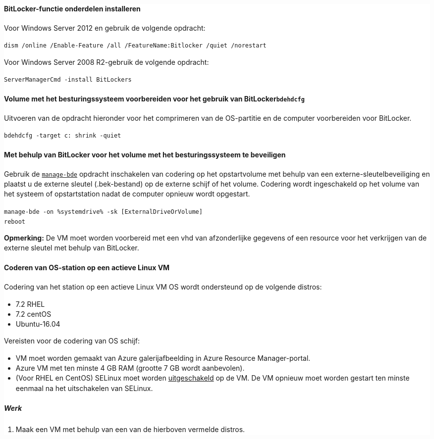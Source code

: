 #### <a name="install-bitlocker-feature-components"></a>BitLocker-functie onderdelen installeren
Voor Windows Server 2012 en gebruik de volgende opdracht:

    dism /online /Enable-Feature /all /FeatureName:Bitlocker /quiet /norestart

Voor Windows Server 2008 R2-gebruik de volgende opdracht:

    ServerManagerCmd -install BitLockers

#### <a name="prepare-os-volume-for-bitlocker-using-bdehdcfg"></a>Volume met het besturingssysteem voorbereiden voor het gebruik van BitLocker`bdehdcfg`

Uitvoeren van de opdracht hieronder voor het comprimeren van de OS-partitie en de computer voorbereiden voor BitLocker.

    bdehdcfg -target c: shrink -quiet

#### <a name="using-bitlocker-to-protect-the-os-volume"></a>Met behulp van BitLocker voor het volume met het besturingssysteem te beveiligen
Gebruik de [`manage-bde`](https://technet.microsoft.com/library/ff829849.aspx) opdracht inschakelen van codering op het opstartvolume met behulp van een externe-sleutelbeveiliging en plaatst u de externe sleutel (.bek-bestand) op de externe schijf of het volume. Codering wordt ingeschakeld op het volume van het systeem of opstartstation nadat de computer opnieuw wordt opgestart.

    manage-bde -on %systemdrive% -sk [ExternalDriveOrVolume]
    reboot

**Opmerking:** De VM moet worden voorbereid met een vhd van afzonderlijke gegevens of een resource voor het verkrijgen van de externe sleutel met behulp van BitLocker.

#### <a name="encrypting-os-drive-on-a-running-linux-vm"></a>Coderen van OS-station op een actieve Linux VM

Codering van het station op een actieve Linux VM OS wordt ondersteund op de volgende distros:

- 7.2 RHEL
- 7.2 centOS
- Ubuntu-16.04

Vereisten voor de codering van OS schijf:

- VM moet worden gemaakt van Azure galerijafbeelding in Azure Resource Manager-portal.
- Azure VM met ten minste 4 GB RAM (grootte 7 GB wordt aanbevolen).
- (Voor RHEL en CentOS) SELinux moet worden [uitgeschakeld](https://access.redhat.com/documentation/en-US/Red_Hat_Enterprise_Linux/7/html/SELinux_Users_and_Administrators_Guide/sect-Security-Enhanced_Linux-Working_with_SELinux-Changing_SELinux_Modes.html#sect-Security-Enhanced_Linux-Enabling_and_Disabling_SELinux-Disabling_SELinux) op de VM. De VM opnieuw moet worden gestart ten minste eenmaal na het uitschakelen van SELinux.


##### <a name="steps"></a>Werk

1. Maak een VM met behulp van een van de hierboven vermelde distros.
